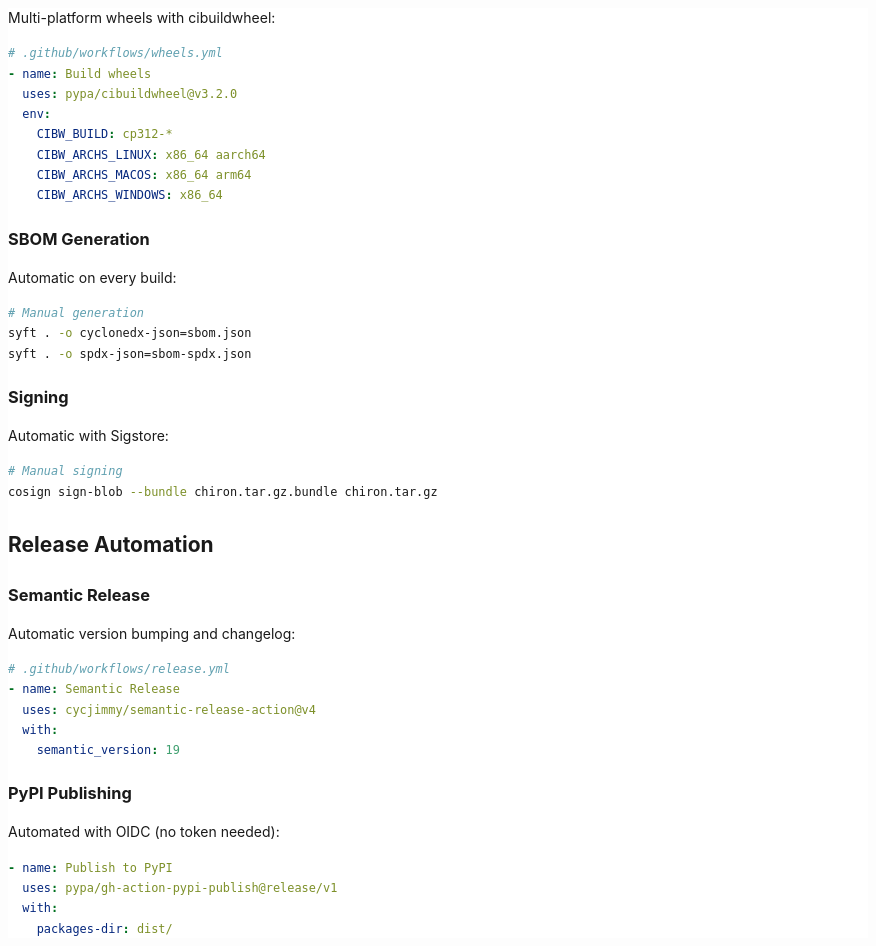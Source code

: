 Multi-platform wheels with cibuildwheel:

```yaml
# .github/workflows/wheels.yml
- name: Build wheels
  uses: pypa/cibuildwheel@v3.2.0
  env:
    CIBW_BUILD: cp312-*
    CIBW_ARCHS_LINUX: x86_64 aarch64
    CIBW_ARCHS_MACOS: x86_64 arm64
    CIBW_ARCHS_WINDOWS: x86_64
```

### SBOM Generation

Automatic on every build:

```bash
# Manual generation
syft . -o cyclonedx-json=sbom.json
syft . -o spdx-json=sbom-spdx.json
```

### Signing

Automatic with Sigstore:

```bash
# Manual signing
cosign sign-blob --bundle chiron.tar.gz.bundle chiron.tar.gz
```

## Release Automation

### Semantic Release

Automatic version bumping and changelog:

```yaml
# .github/workflows/release.yml
- name: Semantic Release
  uses: cycjimmy/semantic-release-action@v4
  with:
    semantic_version: 19
```

### PyPI Publishing

Automated with OIDC (no token needed):

```yaml
- name: Publish to PyPI
  uses: pypa/gh-action-pypi-publish@release/v1
  with:
    packages-dir: dist/
```
